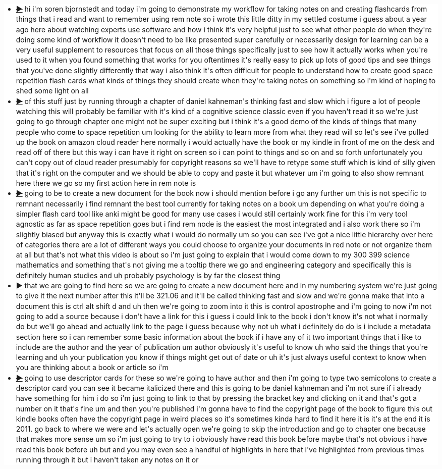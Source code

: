 - ~~[▶](https://www.youtube.com/watch?v=YTVkseFNb2M&t=1)~~  hi i'm soren bjornstedt and today i'm going to demonstrate my workflow for taking notes on and creating flashcards from things that i read and want to remember using rem note so i wrote this little ditty in my settled costume i guess about a year ago here about watching experts use software and how i think it's very helpful just to see what other people do when they're doing some kind of workflow it doesn't need to be like presented super carefully or necessarily design for learning can be a very useful supplement to resources that focus on all those things specifically just to see how it actually works when you're used to it when you found something that works for you oftentimes it's really easy to pick up lots of good tips and see things that you've done slightly differently that way i also think it's often difficult for people to understand how to create good space repetition flash cards what kinds of things they should create when they're taking notes on something so i'm kind of hoping to shed some light on all 
 - ~~[▶](https://www.youtube.com/watch?v=YTVkseFNb2M&t=60)~~  of this stuff just by running through a chapter of daniel kahneman's thinking fast and slow which i figure a lot of people watching this will probably be familiar with it's kind of a cognitive science classic even if you haven't read it so we're just going to go through chapter one might not be super exciting but i think it's a good demo of the kinds of things that many people who come to space repetition um looking for the ability to learn more from what they read will so let's see i've pulled up the book on amazon cloud reader here normally i would actually have the book or my kindle in front of me on the desk and read off of there but this way i can have it right on screen so i can point to things and so on and so forth unfortunately you can't copy out of cloud reader presumably for copyright reasons so we'll have to retype some stuff which is kind of silly given that it's right on the computer and we should be able to copy and paste it but whatever um i'm going to also show remnant here there we go so my first action here in rem note is 
 - ~~[▶](https://www.youtube.com/watch?v=YTVkseFNb2M&t=124)~~  going to be to create a new document for the book now i should mention before i go any further um this is not specific to remnant necessarily i find remnant the best tool currently for taking notes on a book um depending on what you're doing a simpler flash card tool like anki might be good for many use cases i would still certainly work fine for this i'm very tool agnostic as far as space repetition goes but i find rem node is the easiest the most integrated and i also work there so i'm slightly biased but anyway this is exactly what i would do normally um so you can see i've got a nice little hierarchy over here of categories there are a lot of different ways you could choose to organize your documents in red note or not organize them at all but that's not what this video is about so i'm just going to explain that i would come down to my 300 399 science mathematics and something that's not giving me a tooltip there we go and engineering category and specifically this is definitely human studies and uh probably psychology is by far the closest thing 
 - ~~[▶](https://www.youtube.com/watch?v=YTVkseFNb2M&t=184)~~  that we are going to find here so we are going to create a new document here and in my numbering system we're just going to give it the next number after this it'll be 321.06 and it'll be called thinking fast and slow and we're gonna make that into a document this is ctrl alt shift d and uh then we're going to zoom into it this is control apostrophe and i'm going to now i'm not going to add a source because i don't have a link for this i guess i could link to the book i don't know it's not what i normally do but we'll go ahead and actually link to the page i guess because why not uh what i definitely do do is i include a metadata section here so i can remember some basic information about the book if i have any of it two important things that i like to include are the author and the year of publication um author obviously it's useful to know uh who said the things that you're learning and uh your publication you know if things might get out of date or uh it's just always useful context to know when you are thinking about a book or article so i'm 
 - ~~[▶](https://www.youtube.com/watch?v=YTVkseFNb2M&t=240)~~  going to use descriptor cards for these so we're going to have author and then i'm going to type two semicolons to create a descriptor card you can see it became italicized there and this is going to be daniel kahneman and i'm not sure if i already have something for him i do so i'm just going to link to that by pressing the bracket key and clicking on it and that's got a number on it that's fine um and then you're published i'm gonna have to find the copyright page of the book to figure this out kindle books often have the copyright page in weird places so it's sometimes kinda hard to find it here it is it's at the end it is 2011. go back to where we were and let's actually open we're going to skip the introduction and go to chapter one because that makes more sense um so i'm just going to try to i obviously have read this book before maybe that's not obvious i have read this book before uh but and you may even see a handful of highlights in here that i've highlighted from previous times running through it but i haven't taken any notes on it or 